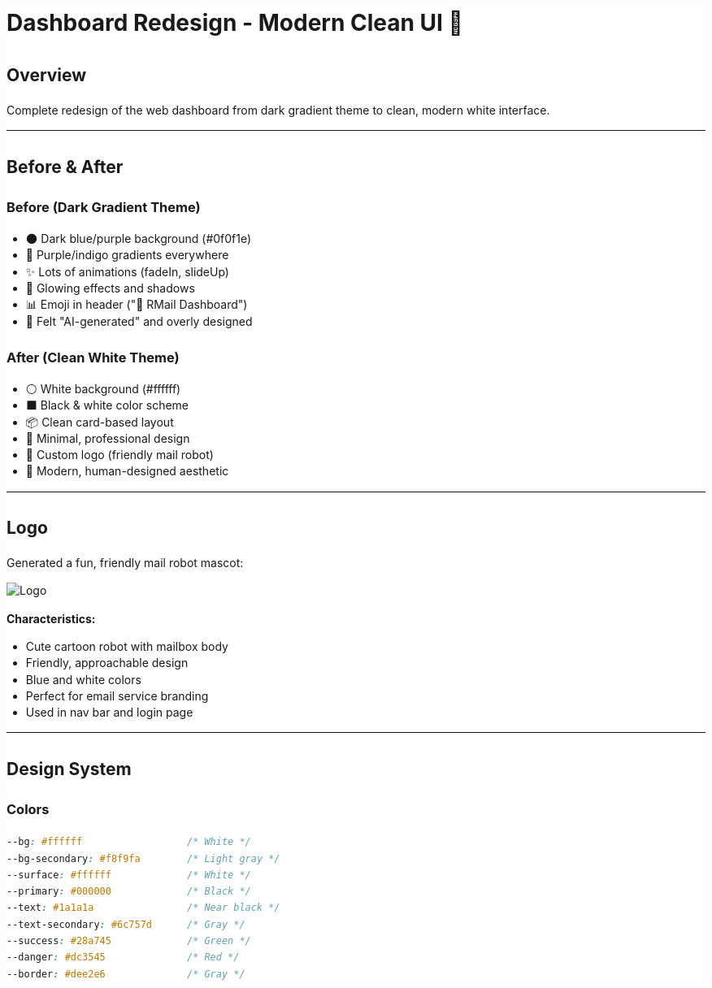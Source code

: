 # Dashboard Redesign - Modern Clean UI 🎨

## Overview

Complete redesign of the web dashboard from dark gradient theme to clean, modern white interface.

---

## Before & After

### Before (Dark Gradient Theme)
- 🌑 Dark blue/purple background (#0f0f1e)
- 🌈 Purple/indigo gradients everywhere
- ✨ Lots of animations (fadeIn, slideUp)
- 🎨 Glowing effects and shadows
- 📊 Emoji in header ("📧 RMail Dashboard")
- 🔮 Felt "AI-generated" and overly designed

### After (Clean White Theme)
- ⚪ White background (#ffffff)
- ⬛ Black & white color scheme
- 📦 Clean card-based layout
- 🎯 Minimal, professional design
- 🤖 Custom logo (friendly mail robot)
- 📏 Modern, human-designed aesthetic

---

## Logo

Generated a fun, friendly mail robot mascot:

![Logo](https://v3b.fal.media/files/b/panda/ifq-LOWzwSDnK0P1EEseI_f6b0255876734a108198875da17b3b77.jpg)

**Characteristics:**
- Cute cartoon robot with mailbox body
- Friendly, approachable design
- Blue and white colors
- Perfect for email service branding
- Used in nav bar and login page

---

## Design System

### Colors
```css
--bg: #ffffff                  /* White */
--bg-secondary: #f8f9fa        /* Light gray */
--surface: #ffffff             /* White */
--primary: #000000             /* Black */
--text: #1a1a1a                /* Near black */
--text-secondary: #6c757d      /* Gray */
--success: #28a745             /* Green */
--danger: #dc3545              /* Red */
--border: #dee2e6              /* Gray */
```
